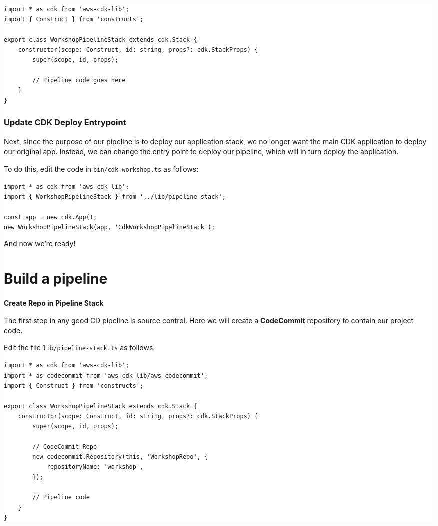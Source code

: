 ```tsx
import * as cdk from 'aws-cdk-lib';
import { Construct } from 'constructs';

export class WorkshopPipelineStack extends cdk.Stack {
    constructor(scope: Construct, id: string, props?: cdk.StackProps) {
        super(scope, id, props);
        
        // Pipeline code goes here
    }
}
```

### Update CDK Deploy Entrypoint

Next, since the purpose of our pipeline is to deploy our application stack, we no longer want the main CDK application to deploy our original app. Instead, we can change the entry point to deploy our pipeline, which will in turn deploy the application.

To do this, edit the code in `bin/cdk-workshop.ts` as follows:

```tsx
import * as cdk from 'aws-cdk-lib';
import { WorkshopPipelineStack } from '../lib/pipeline-stack';

const app = new cdk.App();
new WorkshopPipelineStack(app, 'CdkWorkshopPipelineStack');
```

And now we’re ready!

# Build a pipeline

**Create Repo in Pipeline Stack**

The first step in any good CD pipeline is source control. Here we will create a **[CodeCommit](https://aws.amazon.com/codecommit/)** repository to contain our project code.

Edit the file `lib/pipeline-stack.ts` as follows.

```tsx
import * as cdk from 'aws-cdk-lib';
import * as codecommit from 'aws-cdk-lib/aws-codecommit';
import { Construct } from 'constructs';

export class WorkshopPipelineStack extends cdk.Stack {
    constructor(scope: Construct, id: string, props?: cdk.StackProps) {
        super(scope, id, props);
        
        // CodeCommit Repo
        new codecommit.Repository(this, 'WorkshopRepo', {
            repositoryName: 'workshop',
        });

        // Pipeline code
    }
}
```
